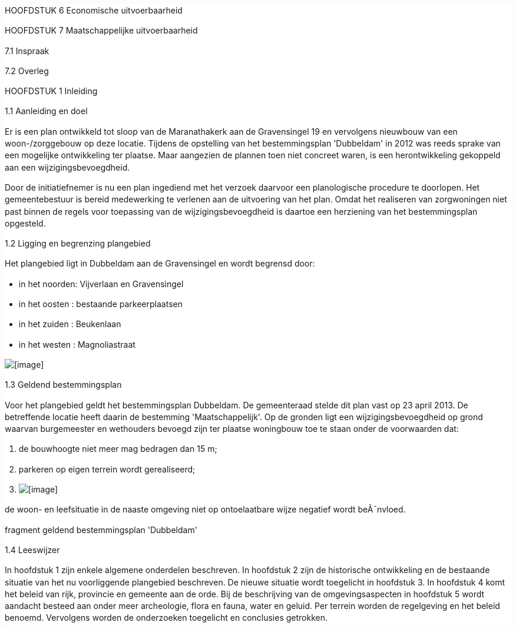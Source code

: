 HOOFDSTUK 6 Economische uitvoerbaarheid

HOOFDSTUK 7 Maatschappelijke uitvoerbaarheid

7\.1 Inspraak

7\.2 Overleg

HOOFDSTUK 1 Inleiding

1\.1 Aanleiding en doel

Er is een plan ontwikkeld tot sloop van de Maranathakerk aan de Gravensingel 19 en vervolgens nieuwbouw van een woon\-/zorggebouw op deze locatie. Tijdens de opstelling van het bestemmingsplan 'Dubbeldam' in 2012 was reeds sprake van een mogelijke ontwikkeling ter plaatse. Maar aangezien de plannen toen niet concreet waren, is een herontwikkeling gekoppeld aan een wijzigingsbevoegdheid.

Door de initiatiefnemer is nu een plan ingediend met het verzoek daarvoor een planologische procedure te doorlopen. Het gemeentebestuur is bereid medewerking te verlenen aan de uitvoering van het plan. Omdat het realiseren van zorgwoningen niet past binnen de regels voor toepassing van de wijzigingsbevoegdheid is daartoe een herziening van het bestemmingsplan opgesteld.

1\.2 Ligging en begrenzing plangebied

Het plangebied ligt in Dubbeldam aan de Gravensingel en wordt begrensd door:

* in het noorden: Vijverlaan en Gravensingel

* in het oosten : bestaande parkeerplaatsen

* in het zuiden : Beukenlaan

* in het westen : Magnoliastraat

![[image]](i_NL.IMRO.0505.BP188Herzgravens19-3101_402000.png "i_NL.IMRO.0505.BP188Herzgravens19-3101_402000.png")

1\.3 Geldend bestemmingsplan

Voor het plangebied geldt het bestemmingsplan Dubbeldam. De gemeenteraad stelde dit plan vast op 23 april 2013\. De betreffende locatie heeft daarin de bestemming 'Maatschappelijk'. Op de gronden ligt een wijzigingsbevoegdheid op grond waarvan burgemeester en wethouders bevoegd zijn ter plaatse woningbouw toe te staan onder de voorwaarden dat:

1. de bouwhoogte niet meer mag bedragen dan 15 m;

2. parkeren op eigen terrein wordt gerealiseerd;

3. ![[image]](i_NL.IMRO.0505.BP188Herzgravens19-3101_402001.png "i_NL.IMRO.0505.BP188Herzgravens19-3101_402001.png")

de woon\- en leefsituatie in de naaste omgeving niet op ontoelaatbare wijze negatief wordt beÃ¯nvloed.

fragment geldend bestemmingsplan 'Dubbeldam'

1\.4 Leeswijzer

In hoofdstuk 1 zijn enkele algemene onderdelen beschreven. In hoofdstuk 2 zijn de historische ontwikkeling en de bestaande situatie van het nu voorliggende plangebied beschreven. De nieuwe situatie wordt toegelicht in hoofdstuk 3\. In hoofdstuk 4 komt het beleid van rijk, provincie en gemeente aan de orde. Bij de beschrijving van de omgevingsaspecten in hoofdstuk 5 wordt aandacht besteed aan onder meer archeologie, flora en fauna, water en geluid. Per terrein worden de regelgeving en het beleid benoemd. Vervolgens worden de onderzoeken toegelicht en conclusies getrokken.
